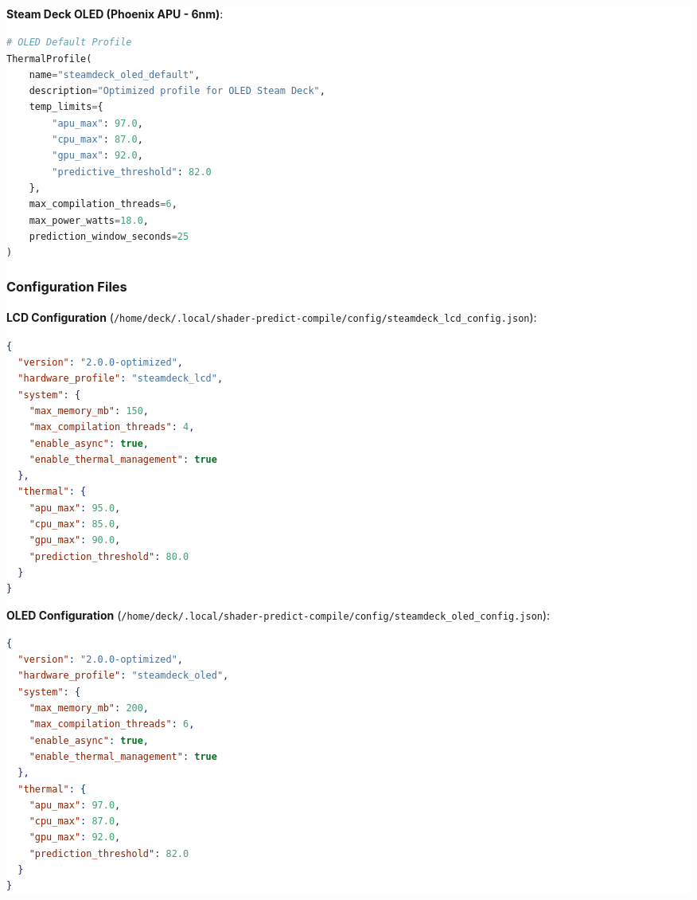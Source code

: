 **Steam Deck OLED (Phoenix APU - 6nm)**:
```python
# OLED Default Profile  
ThermalProfile(
    name="steamdeck_oled_default",
    description="Optimized profile for OLED Steam Deck",
    temp_limits={
        "apu_max": 97.0,
        "cpu_max": 87.0,
        "gpu_max": 92.0,
        "predictive_threshold": 82.0
    },
    max_compilation_threads=6,
    max_power_watts=18.0,
    prediction_window_seconds=25
)
```

### Configuration Files

**LCD Configuration** (`/home/deck/.local/shader-predict-compile/config/steamdeck_lcd_config.json`):
```json
{
  "version": "2.0.0-optimized",
  "hardware_profile": "steamdeck_lcd",
  "system": {
    "max_memory_mb": 150,
    "max_compilation_threads": 4,
    "enable_async": true,
    "enable_thermal_management": true
  },
  "thermal": {
    "apu_max": 95.0,
    "cpu_max": 85.0,
    "gpu_max": 90.0,
    "prediction_threshold": 80.0
  }
}
```

**OLED Configuration** (`/home/deck/.local/shader-predict-compile/config/steamdeck_oled_config.json`):
```json
{
  "version": "2.0.0-optimized",
  "hardware_profile": "steamdeck_oled",
  "system": {
    "max_memory_mb": 200,
    "max_compilation_threads": 6,
    "enable_async": true,
    "enable_thermal_management": true
  },
  "thermal": {
    "apu_max": 97.0,
    "cpu_max": 87.0,
    "gpu_max": 92.0,
    "prediction_threshold": 82.0
  }
}
```
